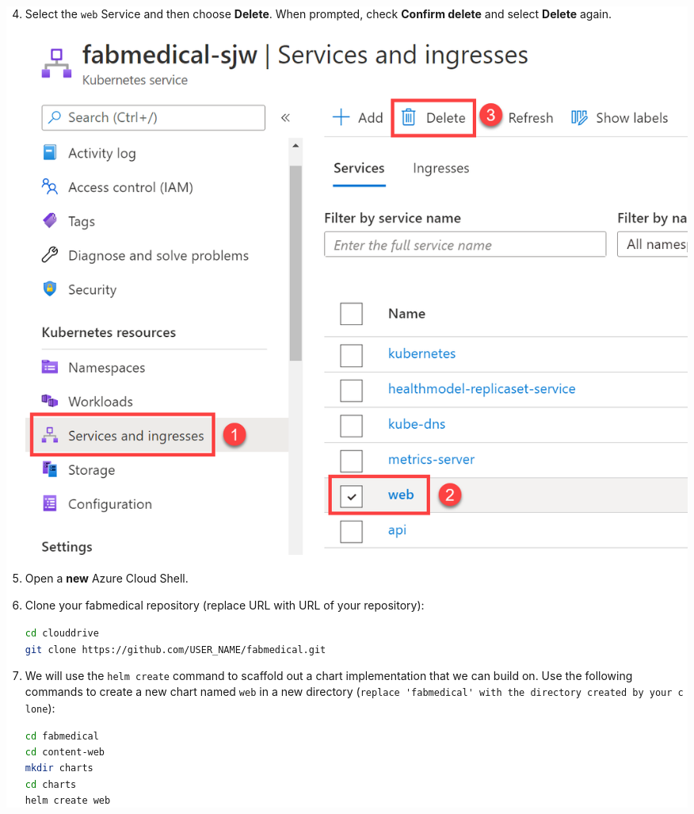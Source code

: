 4. Select the `web` Service and then choose **Delete**. When prompted, check **Confirm delete** and select **Delete** again.

   ![A screenshot of the Kubernetes management dashboard showing how to delete a deployment.](media/2021-03-26-16-43-29.png "Kubernetes delete deployment")

5. Open a **new** Azure Cloud Shell.

6. Clone your fabmedical repository (replace URL with URL of your repository):

    ```bash
    cd clouddrive
    git clone https://github.com/USER_NAME/fabmedical.git
    ```

7. We will use the `helm create` command to scaffold out a chart implementation that we can build on. Use the following commands to create a new chart named `web` in a new directory (`replace 'fabmedical' with the directory created by your clone`):

    ```bash
    cd fabmedical
    cd content-web
    mkdir charts
    cd charts
    helm create web
    ```
